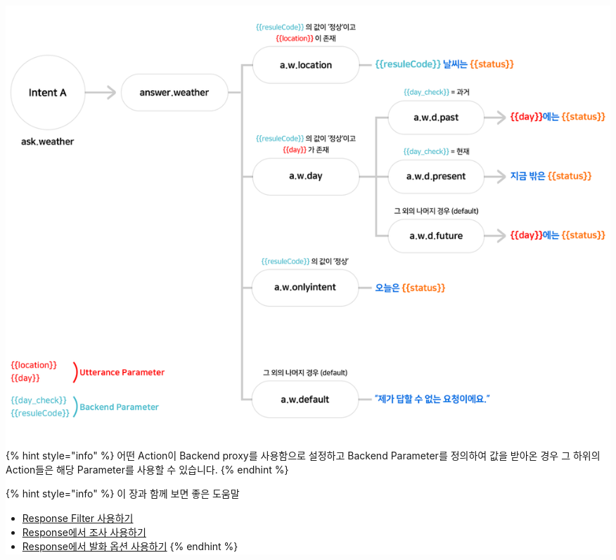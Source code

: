    ![](../../.gitbook/assets/ch3_3232_09%20%281%29.png)

{% hint style="info" %}
어떤 Action이 Backend proxy를 사용함으로 설정하고 Backend Parameter를 정의하여 값을 받아온 경우 그 하위의 Action들은 해당 Parameter를 사용할 수 있습니다.
{% endhint %}

{% hint style="info" %}
이 장과 함께 보면 좋은 도움말

* [Response Filter 사용하기](../define-response-filters.md)
* [Response에서 조사 사용하기](use-responses/use-prompts.md#process-postpositions)
* [Response에서 발화 옵션 사용하기](use-responses/use-prompts.md#use-utterance-options)
{% endhint %}

